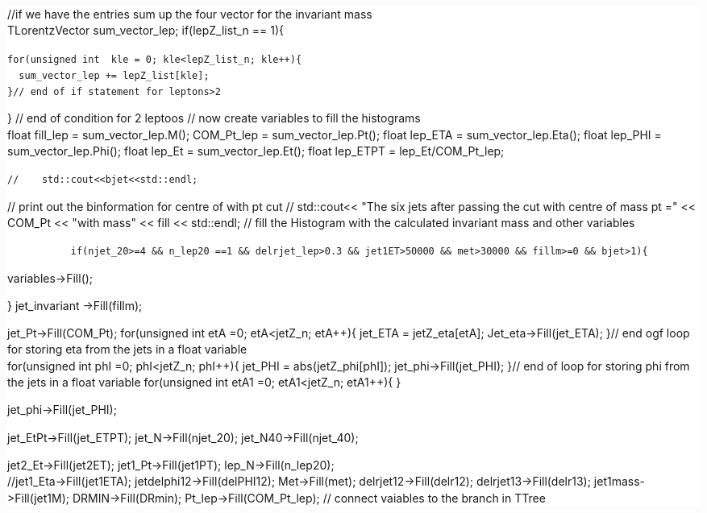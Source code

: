    //if  we have the entries sum up the four vector for the invariant mass                                                                                                                                    
      TLorentzVector sum_vector_lep;
  if(lepZ_list_n == 1){
  
    for(unsigned int  kle = 0; kle<lepZ_list_n; kle++){
      sum_vector_lep += lepZ_list[kle];
    }// end of if statement for leptons>2                                                                                                                                                                        
  } // end of condition for 2 leptoos
     // now create variables to fill the histograms                                                                                                                                                                
    float fill_lep = sum_vector_lep.M();
    COM_Pt_lep =  sum_vector_lep.Pt();
    float lep_ETA = sum_vector_lep.Eta();
    float lep_PHI = sum_vector_lep.Phi();
    float lep_Et = sum_vector_lep.Et();
    float lep_ETPT = lep_Et/COM_Pt_lep;

    //    std::cout<<bjet<<std::endl;  
  

                        
 // print out the binformation for centre of with pt cut
  //  std::cout<< "The six  jets after passing the cut with centre of mass pt ="  << COM_Pt << "with mass"  << fill << std::endl;
  // fill the Histogram with the calculated invariant mass and other variables

               if(njet_20>=4 && n_lep20 ==1 && delrjet_lep>0.3 && jet1ET>50000 && met>30000 && fillm>=0 && bjet>1){   
 variables->Fill();

  }
  jet_invariant ->Fill(fillm);

  jet_Pt->Fill(COM_Pt);
  for(unsigned int etA =0; etA<jetZ_n; etA++){
    jet_ETA = jetZ_eta[etA];
    Jet_eta->Fill(jet_ETA);
  }// end ogf loop for storing eta from the jets in a float variable  
  for(unsigned int phI =0; phI<jetZ_n; phI++){
    jet_PHI = abs(jetZ_phi[phI]);
    jet_phi->Fill(jet_PHI);
  }// end of loop for storing phi from the jets in a float variable
  for(unsigned int etA1 =0; etA1<jetZ_n; etA1++){
}



  jet_phi->Fill(jet_PHI);

  jet_EtPt->Fill(jet_ETPT); 
  jet_N->Fill(njet_20);
  jet_N40->Fill(njet_40);

  jet2_Et->Fill(jet2ET);
  jet1_Pt->Fill(jet1PT);
  lep_N->Fill(n_lep20);  
  //jet1_Eta->Fill(jet1ETA);
  jetdelphi12->Fill(delPHI12);
  Met->Fill(met);
  delrjet12->Fill(delr12);
  delrjet13->Fill(delr13);
  jet1mass->Fill(jet1M);
  DRMIN->Fill(DRmin);
  Pt_lep->Fill(COM_Pt_lep);
  // connect vaiables to the branch in TTree
